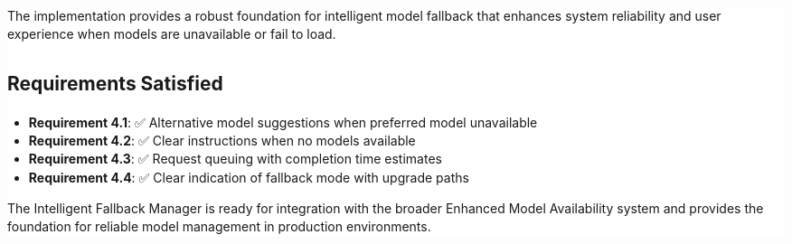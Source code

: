 The implementation provides a robust foundation for intelligent model fallback that enhances system reliability and user experience when models are unavailable or fail to load.

## Requirements Satisfied

- **Requirement 4.1**: ✅ Alternative model suggestions when preferred model unavailable
- **Requirement 4.2**: ✅ Clear instructions when no models available
- **Requirement 4.3**: ✅ Request queuing with completion time estimates
- **Requirement 4.4**: ✅ Clear indication of fallback mode with upgrade paths

The Intelligent Fallback Manager is ready for integration with the broader Enhanced Model Availability system and provides the foundation for reliable model management in production environments.
